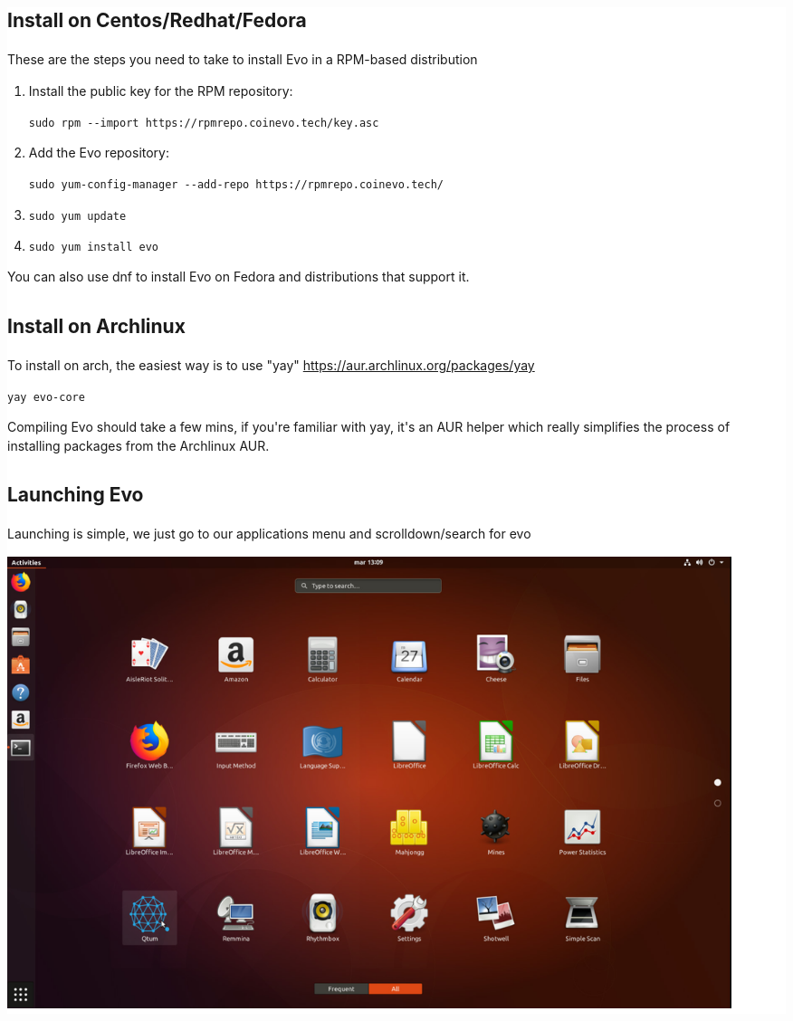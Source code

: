 ## Install on Centos/Redhat/Fedora

These are the steps you need to take to install Evo in a RPM-based distribution

1. Install the public key for the RPM repository:
   
   `sudo rpm --import https://rpmrepo.coinevo.tech/key.asc  `

2. Add the Evo repository:
   
   `sudo yum-config-manager --add-repo https://rpmrepo.coinevo.tech/`

3. `sudo yum update`

4. `sudo yum install evo`

You can also use dnf to install Evo on Fedora and distributions that support it.

## Install on Archlinux

To install on arch, the easiest way is to use "yay" https://aur.archlinux.org/packages/yay

`yay evo-core`

Compiling Evo should take a few mins, if you're familiar with yay, it's an AUR helper which really simplifies the process of installing packages from the Archlinux AUR. 

## Launching Evo

Launching is simple, we just go to our applications menu and scrolldown/search for evo 

<img src="1.jpg" width="800">

